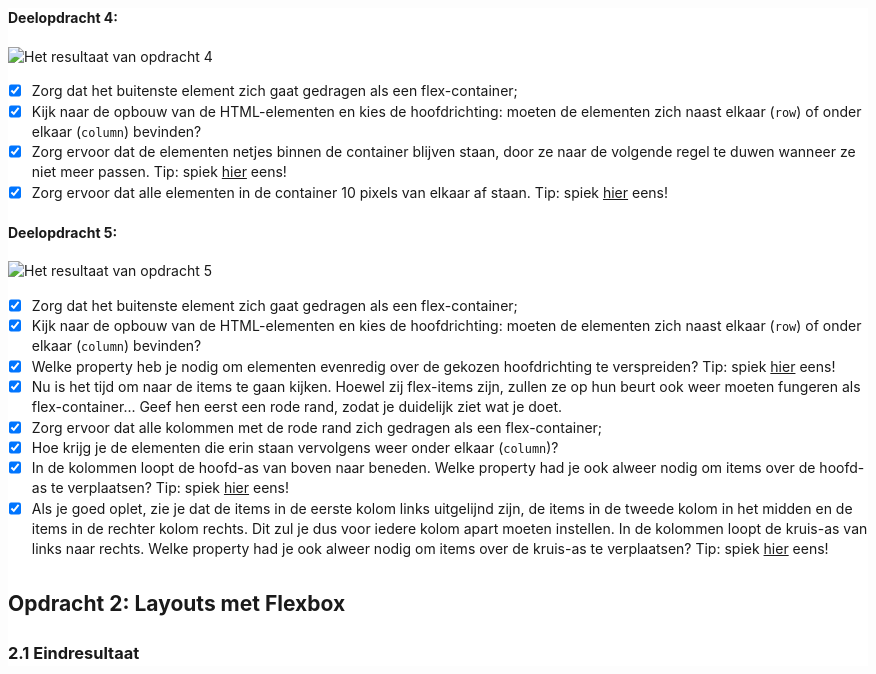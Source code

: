 #### Deelopdracht 4:

![Het resultaat van opdracht 4](deel-1-flexbox-positioneren/assets/images/opdracht-4-eindresultaat.jpg)

- [x] Zorg dat het buitenste element zich gaat gedragen als een flex-container;
- [x] Kijk naar de opbouw van de HTML-elementen en kies de hoofdrichting: moeten de elementen zich naast elkaar (`row`)
  of onder elkaar (`column`) bevinden?
- [x] Zorg ervoor dat de elementen netjes binnen de container blijven staan, door ze naar de volgende regel te duwen
  wanneer ze niet meer passen. Tip: spiek [hier](https://css-tricks.com/snippets/css/a-guide-to-flexbox/#aa-flex-wrap)
  eens!
- [x] Zorg ervoor dat alle elementen in de container 10 pixels van elkaar af staan. Tip:
  spiek [hier](https://css-tricks.com/snippets/css/a-guide-to-flexbox/#aa-gap-row-gap-column-gap) eens!

#### Deelopdracht 5:

![Het resultaat van opdracht 5](deel-1-flexbox-positioneren/assets/images/opdracht-5-eindresultaat.jpg)

- [x] Zorg dat het buitenste element zich gaat gedragen als een flex-container;
- [x] Kijk naar de opbouw van de HTML-elementen en kies de hoofdrichting: moeten de elementen zich naast elkaar (`row`)
  of onder elkaar (`column`) bevinden?
- [x] Welke property heb je nodig om elementen evenredig over de gekozen hoofdrichting te verspreiden? Tip:
  spiek [hier](https://css-tricks.com/snippets/css/a-guide-to-flexbox/#aa-justify-content) eens!
- [x] Nu is het tijd om naar de items te gaan kijken. Hoewel zij flex-items zijn, zullen ze op hun beurt ook weer moeten
  fungeren als flex-container... Geef hen eerst een rode rand, zodat je duidelijk ziet wat je doet.
- [x] Zorg ervoor dat alle kolommen met de rode rand zich gedragen als een flex-container;
- [x] Hoe krijg je de elementen die erin staan vervolgens weer onder elkaar (`column`)?
- [x] In de kolommen loopt de hoofd-as van boven naar beneden. Welke property had je ook alweer nodig om items over de
  hoofd-as te verplaatsen? Tip: spiek [hier](https://css-tricks.com/snippets/css/a-guide-to-flexbox/#aa-justify-content)
  eens!
- [x] Als je goed oplet, zie je dat de items in de eerste kolom links uitgelijnd zijn, de items in de tweede kolom in
  het midden en de items in de rechter kolom rechts. Dit zul je dus voor iedere kolom apart moeten instellen. In de
  kolommen loopt de kruis-as van links naar rechts. Welke property had je ook alweer nodig om items over de kruis-as te
  verplaatsen? Tip: spiek [hier](https://css-tricks.com/snippets/css/a-guide-to-flexbox/#aa-align-items) eens!

## Opdracht 2: Layouts met Flexbox

### 2.1 Eindresultaat
